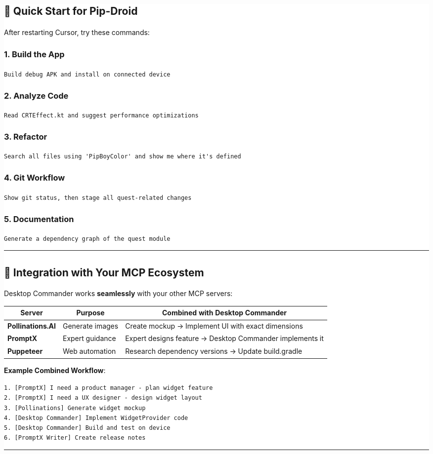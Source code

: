 
## 🚀 Quick Start for Pip-Droid

After restarting Cursor, try these commands:

### **1. Build the App**
```
Build debug APK and install on connected device
```

### **2. Analyze Code**
```
Read CRTEffect.kt and suggest performance optimizations
```

### **3. Refactor**
```
Search all files using 'PipBoyColor' and show me where it's defined
```

### **4. Git Workflow**
```
Show git status, then stage all quest-related changes
```

### **5. Documentation**
```
Generate a dependency graph of the quest module
```

---

## 🎯 Integration with Your MCP Ecosystem

Desktop Commander works **seamlessly** with your other MCP servers:

| Server | Purpose | Combined with Desktop Commander |
|--------|---------|--------------------------------|
| **Pollinations.AI** | Generate images | Create mockup → Implement UI with exact dimensions |
| **PromptX** | Expert guidance | Expert designs feature → Desktop Commander implements it |
| **Puppeteer** | Web automation | Research dependency versions → Update build.gradle |

**Example Combined Workflow**:
```
1. [PromptX] I need a product manager - plan widget feature
2. [PromptX] I need a UX designer - design widget layout  
3. [Pollinations] Generate widget mockup
4. [Desktop Commander] Implement WidgetProvider code
5. [Desktop Commander] Build and test on device
6. [PromptX Writer] Create release notes
```

---